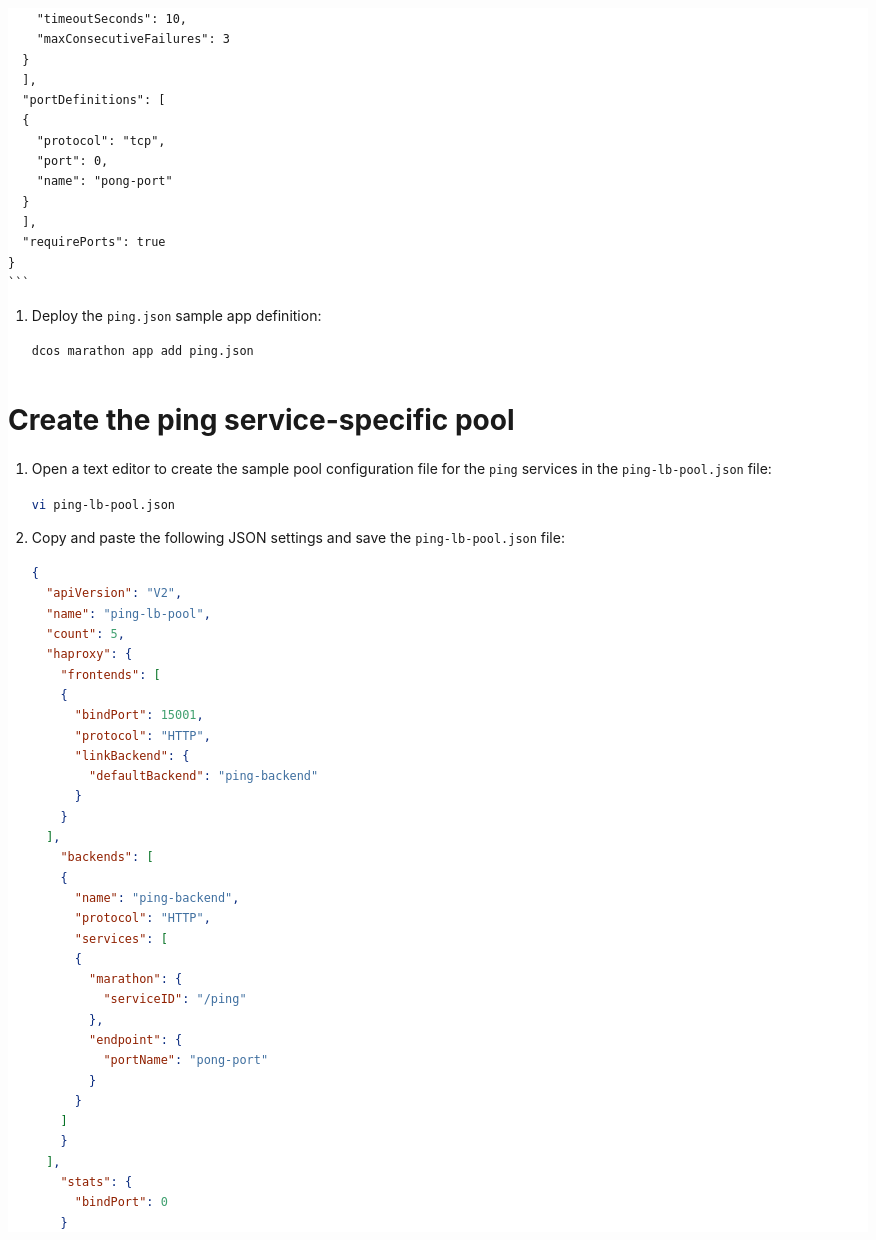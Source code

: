         "timeoutSeconds": 10,
        "maxConsecutiveFailures": 3
      }
      ],
      "portDefinitions": [
      {
        "protocol": "tcp",
        "port": 0,
        "name": "pong-port"
      }
      ],
      "requirePorts": true
    }
    ```

1. Deploy the `ping.json` sample app definition:

    ```bash
    dcos marathon app add ping.json
    ```

# Create the ping service-specific pool
1. Open a text editor to create the sample pool configuration file for the `ping` services in the `ping-lb-pool.json` file:

    ```bash
    vi ping-lb-pool.json
    ```

1. Copy and paste the following JSON settings and save the `ping-lb-pool.json` file:

    ```json
    {
      "apiVersion": "V2",
      "name": "ping-lb-pool",
      "count": 5,
      "haproxy": {
        "frontends": [
        {
          "bindPort": 15001,
          "protocol": "HTTP",
          "linkBackend": {
            "defaultBackend": "ping-backend"
          }
        }
      ],
        "backends": [
        {
          "name": "ping-backend",
          "protocol": "HTTP",
          "services": [
          {
            "marathon": {
              "serviceID": "/ping"
            },
            "endpoint": {
              "portName": "pong-port"
            }
          }
        ]
        }
      ],
        "stats": {
          "bindPort": 0
        }
